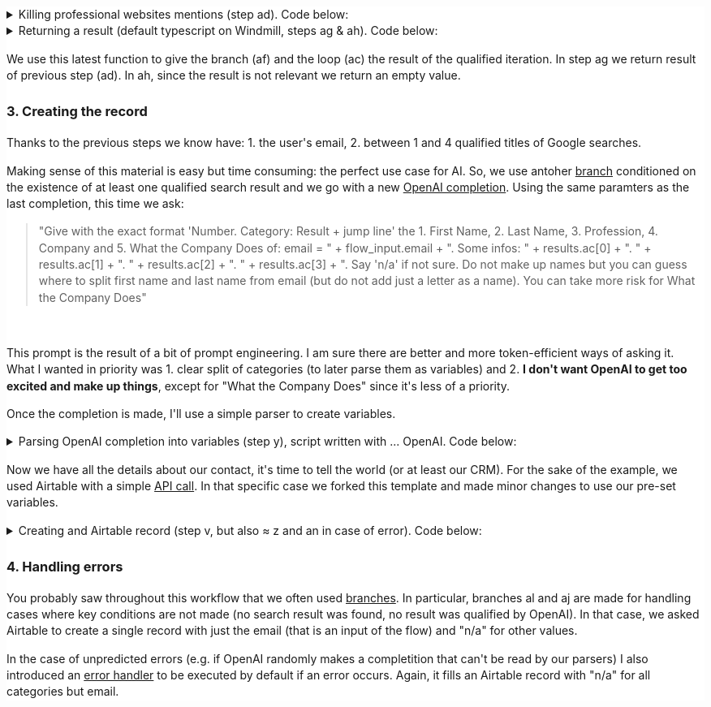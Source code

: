 <details><summary>Killing professional websites mentions (step ad). Code below:</summary></details>

<details><summary>Returning a result (default typescript on Windmill, steps ag & ah). Code below:</summary></details>

We use this latest function to give the branch (af) and the loop (ac) the result of the qualified iteration. In step ag we return result of previous step (ad). In ah, since the result is not relevant we return an empty value.

### 3. Creating the record

Thanks to the previous steps we know have: 1. the user's email, 2. between 1 and 4 qualified titles of Google searches.

Making sense of this material is easy but time consuming: the perfect use case for AI. So, we use antoher [branch](/docs/flows/flow_branches) conditioned on the existence of at least one qualified search result and we go with a new [OpenAI completion](https://hub.windmill.dev/scripts/openai/1452/create-completion-openai). Using the same paramters as the last completion, this time we ask:

> "Give with the exact format 'Number. Category: Result + jump line' the 1. First Name, 2. Last Name, 3. Profession, 4. Company and 5. What the Company Does of: email = " + flow_input.email + ". Some infos: " + results.ac[0] + ". " + results.ac[1] + ". " + results.ac[2] + ". " + results.ac[3] + ". Say 'n/a' if not sure. Do not make up names but you can guess where to split first name and last name from email (but do not add just a letter as a name). You can take more risk for What the Company Does"

<br/>

This prompt is the result of a bit of prompt engineering. I am sure there are better and more token-efficient ways of asking it. What I wanted in priority was 1. clear split of categories (to later parse them as variables) and 2. **I don't want OpenAI to get too excited and make up things**, except for "What the Company Does" since it's less of a priority.

Once the completion is made, I'll use a simple parser to create variables.

<details><summary>Parsing OpenAI completion into variables (step y), script written with ... OpenAI. Code below:</summary></details>

Now we have all the details about our contact, it's time to tell the world (or at least our CRM). For the sake of the example, we used Airtable with a simple [API call](https://hub.windmill.dev/scripts/airtable/302/create-single-record-airtable). In that specific case we forked this template and made minor changes to use our pre-set variables.

<details><summary>Creating and Airtable record (step v, but also ≈ z and an in case of error). Code below:</summary></details>

### 4. Handling errors

You probably saw throughout this workflow that we often used [branches](/docs/flows/flow_branches). In particular, branches al and aj are made for handling cases where key conditions are not made (no search result was found, no result was qualified by OpenAI). In that case, we asked Airtable to create a single record with just the email (that is an input of the flow) and "n/a" for other values.

In the case of unpredicted errors (e.g. if OpenAI randomly makes a completition that can't be read by our parsers) I also introduced an [error handler](/docs/flows/flow_error_handler) to be executed by default if an error occurs. Again, it fills an Airtable record with "n/a" for all categories but email.


[wm-hub-flow]: https://hub.windmill.dev/flows/38/